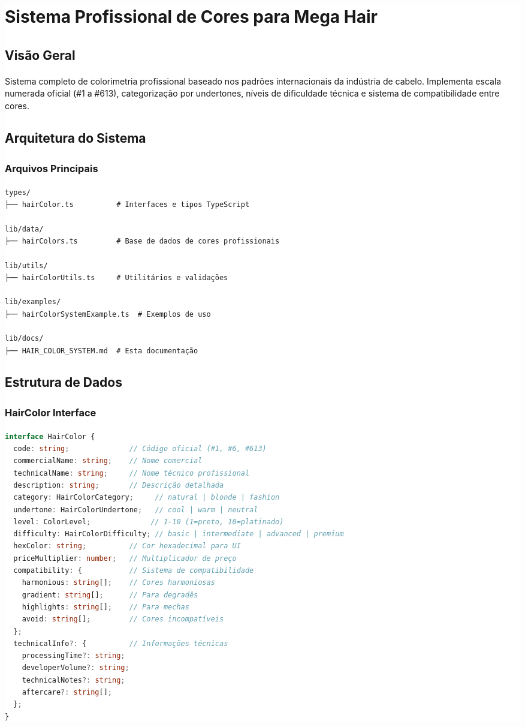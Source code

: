 # Sistema Profissional de Cores para Mega Hair

## Visão Geral

Sistema completo de colorimetria profissional baseado nos padrões internacionais da indústria de cabelo. Implementa escala numerada oficial (#1 a #613), categorização por undertones, níveis de dificuldade técnica e sistema de compatibilidade entre cores.

## Arquitetura do Sistema

### Arquivos Principais

```
types/
├── hairColor.ts          # Interfaces e tipos TypeScript

lib/data/
├── hairColors.ts         # Base de dados de cores profissionais

lib/utils/
├── hairColorUtils.ts     # Utilitários e validações

lib/examples/
├── hairColorSystemExample.ts  # Exemplos de uso

lib/docs/
├── HAIR_COLOR_SYSTEM.md  # Esta documentação
```

## Estrutura de Dados

### HairColor Interface

```typescript
interface HairColor {
  code: string;              // Código oficial (#1, #6, #613)
  commercialName: string;    // Nome comercial
  technicalName: string;     // Nome técnico profissional
  description: string;       // Descrição detalhada
  category: HairColorCategory;     // natural | blonde | fashion
  undertone: HairColorUndertone;   // cool | warm | neutral
  level: ColorLevel;              // 1-10 (1=preto, 10=platinado)
  difficulty: HairColorDifficulty; // basic | intermediate | advanced | premium
  hexColor: string;          // Cor hexadecimal para UI
  priceMultiplier: number;   // Multiplicador de preço
  compatibility: {           // Sistema de compatibilidade
    harmonious: string[];    // Cores harmoniosas
    gradient: string[];      // Para degradês
    highlights: string[];    // Para mechas
    avoid: string[];         // Cores incompatíveis
  };
  technicalInfo?: {          // Informações técnicas
    processingTime?: string;
    developerVolume?: string;
    technicalNotes?: string;
    aftercare?: string[];
  };
}
```
